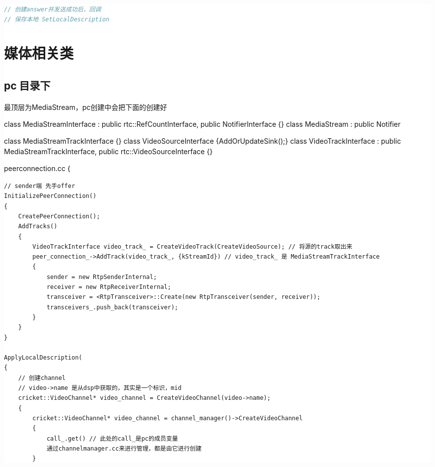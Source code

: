 ```c++
// 创建answer并发送成功后，回调
// 保存本地 SetLocalDescription
```




# 媒体相关类
## pc 目录下
最顶层为MediaStream，pc创建中会把下面的创建好

class MediaStreamInterface : public rtc::RefCountInterface,
                             public NotifierInterface {}
class MediaStream : public Notifier<MediaStreamInterface>

class MediaStreamTrackInterface {}
class VideoSourceInterface {AddOrUpdateSink();}
class VideoTrackInterface : public MediaStreamTrackInterface,
                            public rtc::VideoSourceInterface<VideoFrame> {}

peerconnection.cc
{
    
    // sender端 先手offer
    InitializePeerConnection()
    {
        CreatePeerConnection();
        AddTracks()
        {
            VideoTrackInterface video_track_ = CreateVideoTrack(CreateVideoSource); // 将源的track取出来
            peer_connection_->AddTrack(video_track_, {kStreamId}) // video_track_ 是 MediaStreamTrackInterface
            {
                sender = new RtpSenderInternal;
                receiver = new RtpReceiverInternal;
                transceiver = <RtpTransceiver>::Create(new RtpTransceiver(sender, receiver));
                transceivers_.push_back(transceiver);
            }
        }
    }
    
    ApplyLocalDescription(
    {
        // 创建channel
        // video->name 是从dsp中获取的，其实是一个标识，mid
        cricket::VideoChannel* video_channel = CreateVideoChannel(video->name);
        {
            cricket::VideoChannel* video_channel = channel_manager()->CreateVideoChannel
            {
                call_.get() // 此处的call_是pc的成员变量
                通过channelmanager.cc来进行管理，都是由它进行创建
            }
